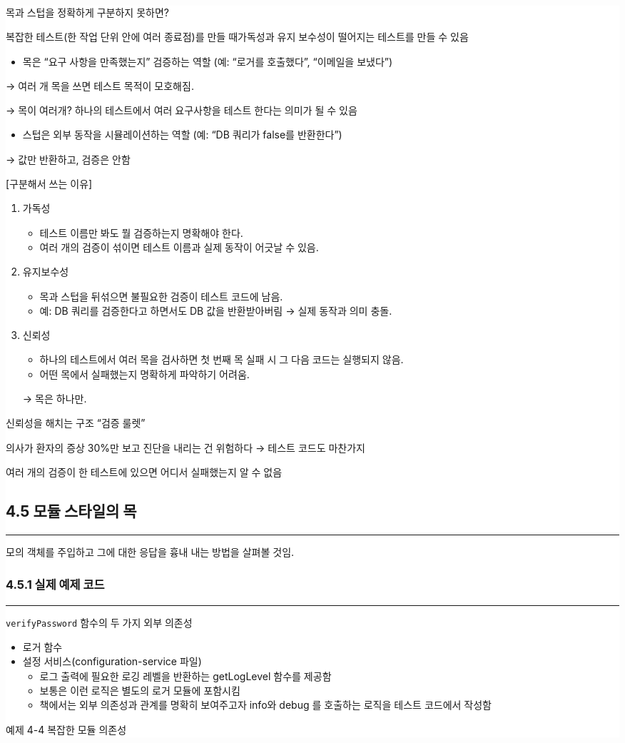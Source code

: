 목과 스텁을 정확하게 구분하지 못하면?

복잡한 테스트(한 작업 단위 안에 여러 종료점)를 만들 때가독성과 유지 보수성이 떨어지는 테스트를 만들 수 있음 

- 목은 “요구 사항을 만족했는지” 검증하는 역할 (예: “로거를 호출했다”, “이메일을 보냈다”)

→ 여러 개 목을 쓰면 테스트 목적이 모호해짐.

→ 목이 여러개? 하나의 테스트에서 여러 요구사항을 테스트 한다는 의미가 될 수 있음 

- 스텁은 외부 동작을 시뮬레이션하는 역할 (예: “DB 쿼리가 false를 반환한다”)

→ 값만 반환하고, 검증은 안함 

[구분해서 쓰는 이유]

1. 가독성
    - 테스트 이름만 봐도 뭘 검증하는지 명확해야 한다.
    - 여러 개의 검증이 섞이면 테스트 이름과 실제 동작이 어긋날 수 있음.
    
2. 유지보수성
    - 목과 스텁을 뒤섞으면 불필요한 검증이 테스트 코드에 남음.
    - 예: DB 쿼리를 검증한다고 하면서도 DB 값을 반환받아버림 → 실제 동작과 의미 충돌.
    
3. 신뢰성
    - 하나의 테스트에서 여러 목을 검사하면 첫 번째 목 실패 시 그 다음 코드는 실행되지 않음.
    - 어떤 목에서 실패했는지 명확하게 파악하기 어려움.
    
    → 목은 하나만.
    

<aside>

신뢰성을 해치는 구조 “검증 룰렛”

의사가 환자의 증상 30%만 보고 진단을 내리는 건 위험하다 → 테스트 코드도 마찬가지

여러 개의 검증이 한 테스트에 있으면 어디서 실패했는지 알 수 없음 

</aside>

## 4.5 모듈 스타일의 목

---

모의 객체를 주입하고 그에 대한 응답을 흉내 내는 방법을 살펴볼 것임.

### 4.5.1 실제 예제 코드

---

`verifyPassword` 함수의 두 가지 외부 의존성 

- 로거 함수
- 설정 서비스(configuration-service 파일)
    - 로그 출력에 필요한 로깅 레벨을 반환하는 getLogLevel 함수를 제공함
    - 보통은 이런 로직은 별도의 로거 모듈에 포함시킴
    - 책에서는 외부 의존성과 관계를 명확히 보여주고자 info와 debug 를 호출하는 로직을 테스트 코드에서 작성함
    

예제 4-4 복잡한 모듈 의존성
